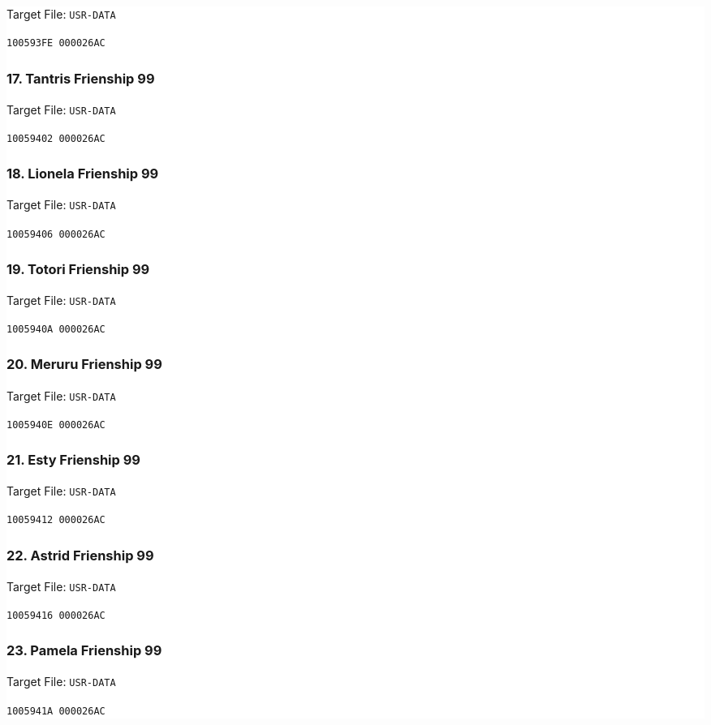 Target File: `USR-DATA`

```
100593FE 000026AC
```

### 17. Tantris Frienship 99

Target File: `USR-DATA`

```
10059402 000026AC
```

### 18. Lionela Frienship 99

Target File: `USR-DATA`

```
10059406 000026AC
```

### 19. Totori Frienship 99

Target File: `USR-DATA`

```
1005940A 000026AC
```

### 20. Meruru Frienship 99

Target File: `USR-DATA`

```
1005940E 000026AC
```

### 21. Esty Frienship 99

Target File: `USR-DATA`

```
10059412 000026AC
```

### 22. Astrid Frienship 99

Target File: `USR-DATA`

```
10059416 000026AC
```

### 23. Pamela Frienship 99

Target File: `USR-DATA`

```
1005941A 000026AC
```
